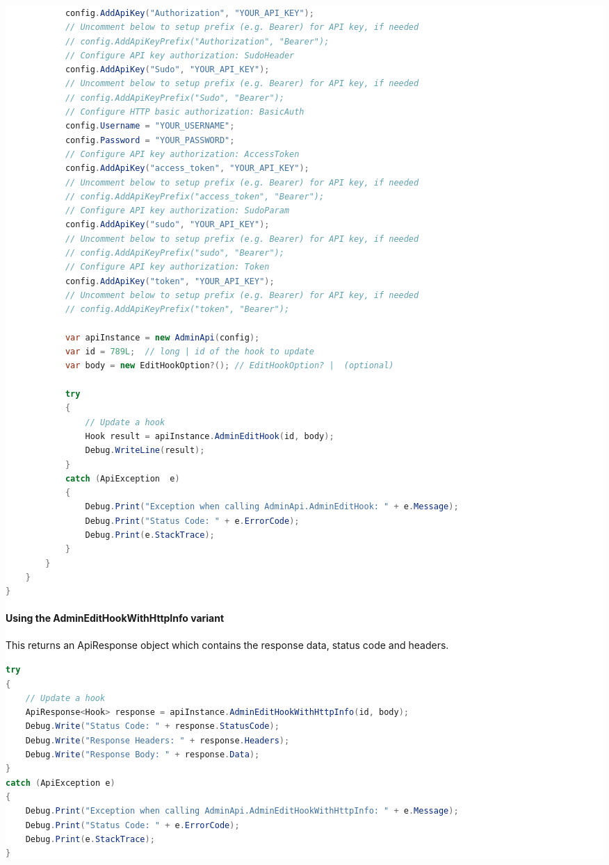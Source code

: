 ```csharp
            config.AddApiKey("Authorization", "YOUR_API_KEY");
            // Uncomment below to setup prefix (e.g. Bearer) for API key, if needed
            // config.AddApiKeyPrefix("Authorization", "Bearer");
            // Configure API key authorization: SudoHeader
            config.AddApiKey("Sudo", "YOUR_API_KEY");
            // Uncomment below to setup prefix (e.g. Bearer) for API key, if needed
            // config.AddApiKeyPrefix("Sudo", "Bearer");
            // Configure HTTP basic authorization: BasicAuth
            config.Username = "YOUR_USERNAME";
            config.Password = "YOUR_PASSWORD";
            // Configure API key authorization: AccessToken
            config.AddApiKey("access_token", "YOUR_API_KEY");
            // Uncomment below to setup prefix (e.g. Bearer) for API key, if needed
            // config.AddApiKeyPrefix("access_token", "Bearer");
            // Configure API key authorization: SudoParam
            config.AddApiKey("sudo", "YOUR_API_KEY");
            // Uncomment below to setup prefix (e.g. Bearer) for API key, if needed
            // config.AddApiKeyPrefix("sudo", "Bearer");
            // Configure API key authorization: Token
            config.AddApiKey("token", "YOUR_API_KEY");
            // Uncomment below to setup prefix (e.g. Bearer) for API key, if needed
            // config.AddApiKeyPrefix("token", "Bearer");

            var apiInstance = new AdminApi(config);
            var id = 789L;  // long | id of the hook to update
            var body = new EditHookOption?(); // EditHookOption? |  (optional) 

            try
            {
                // Update a hook
                Hook result = apiInstance.AdminEditHook(id, body);
                Debug.WriteLine(result);
            }
            catch (ApiException  e)
            {
                Debug.Print("Exception when calling AdminApi.AdminEditHook: " + e.Message);
                Debug.Print("Status Code: " + e.ErrorCode);
                Debug.Print(e.StackTrace);
            }
        }
    }
}
```

#### Using the AdminEditHookWithHttpInfo variant
This returns an ApiResponse object which contains the response data, status code and headers.

```csharp
try
{
    // Update a hook
    ApiResponse<Hook> response = apiInstance.AdminEditHookWithHttpInfo(id, body);
    Debug.Write("Status Code: " + response.StatusCode);
    Debug.Write("Response Headers: " + response.Headers);
    Debug.Write("Response Body: " + response.Data);
}
catch (ApiException e)
{
    Debug.Print("Exception when calling AdminApi.AdminEditHookWithHttpInfo: " + e.Message);
    Debug.Print("Status Code: " + e.ErrorCode);
    Debug.Print(e.StackTrace);
}
```
